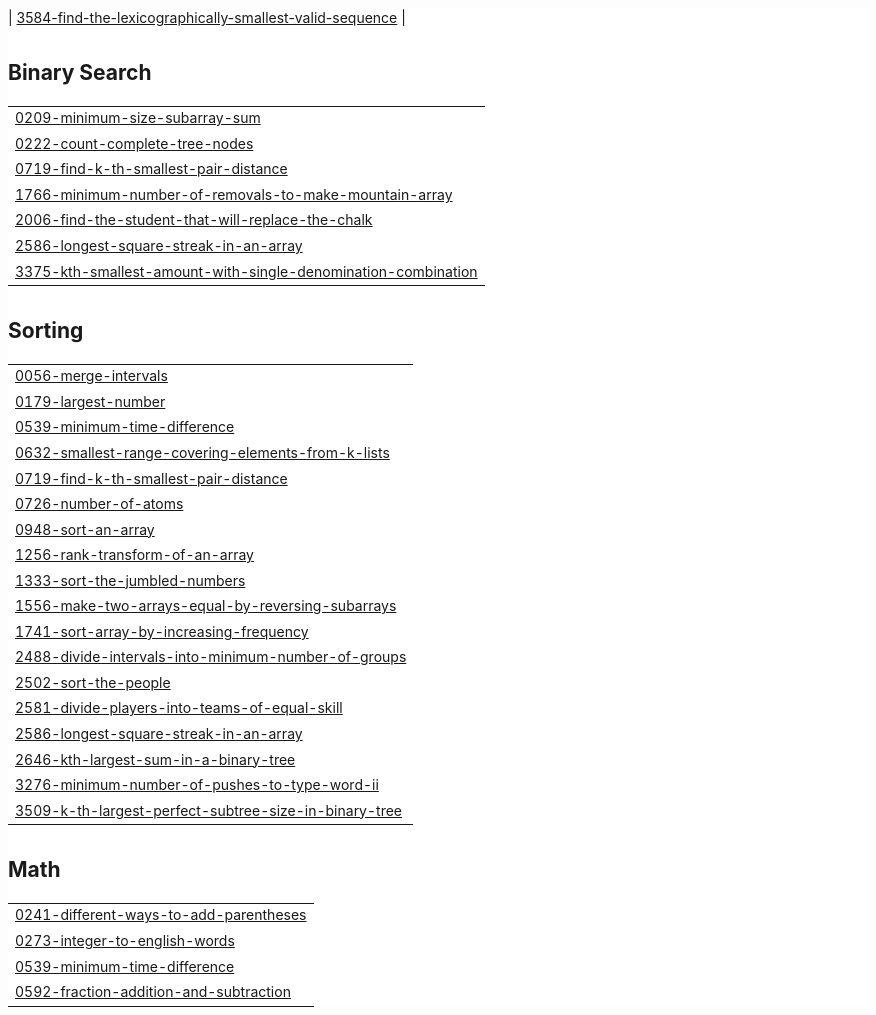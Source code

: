 | [3584-find-the-lexicographically-smallest-valid-sequence](https://github.com/mukul-oo7/Data-Structures-and-Algorithms/tree/master/3584-find-the-lexicographically-smallest-valid-sequence) |
## Binary Search
|  |
| ------- |
| [0209-minimum-size-subarray-sum](https://github.com/mukul-oo7/Data-Structures-and-Algorithms/tree/master/0209-minimum-size-subarray-sum) |
| [0222-count-complete-tree-nodes](https://github.com/mukul-oo7/Data-Structures-and-Algorithms/tree/master/0222-count-complete-tree-nodes) |
| [0719-find-k-th-smallest-pair-distance](https://github.com/mukul-oo7/Data-Structures-and-Algorithms/tree/master/0719-find-k-th-smallest-pair-distance) |
| [1766-minimum-number-of-removals-to-make-mountain-array](https://github.com/mukul-oo7/Data-Structures-and-Algorithms/tree/master/1766-minimum-number-of-removals-to-make-mountain-array) |
| [2006-find-the-student-that-will-replace-the-chalk](https://github.com/mukul-oo7/Data-Structures-and-Algorithms/tree/master/2006-find-the-student-that-will-replace-the-chalk) |
| [2586-longest-square-streak-in-an-array](https://github.com/mukul-oo7/Data-Structures-and-Algorithms/tree/master/2586-longest-square-streak-in-an-array) |
| [3375-kth-smallest-amount-with-single-denomination-combination](https://github.com/mukul-oo7/Data-Structures-and-Algorithms/tree/master/3375-kth-smallest-amount-with-single-denomination-combination) |
## Sorting
|  |
| ------- |
| [0056-merge-intervals](https://github.com/mukul-oo7/Data-Structures-and-Algorithms/tree/master/0056-merge-intervals) |
| [0179-largest-number](https://github.com/mukul-oo7/Data-Structures-and-Algorithms/tree/master/0179-largest-number) |
| [0539-minimum-time-difference](https://github.com/mukul-oo7/Data-Structures-and-Algorithms/tree/master/0539-minimum-time-difference) |
| [0632-smallest-range-covering-elements-from-k-lists](https://github.com/mukul-oo7/Data-Structures-and-Algorithms/tree/master/0632-smallest-range-covering-elements-from-k-lists) |
| [0719-find-k-th-smallest-pair-distance](https://github.com/mukul-oo7/Data-Structures-and-Algorithms/tree/master/0719-find-k-th-smallest-pair-distance) |
| [0726-number-of-atoms](https://github.com/mukul-oo7/Data-Structures-and-Algorithms/tree/master/0726-number-of-atoms) |
| [0948-sort-an-array](https://github.com/mukul-oo7/Data-Structures-and-Algorithms/tree/master/0948-sort-an-array) |
| [1256-rank-transform-of-an-array](https://github.com/mukul-oo7/Data-Structures-and-Algorithms/tree/master/1256-rank-transform-of-an-array) |
| [1333-sort-the-jumbled-numbers](https://github.com/mukul-oo7/Data-Structures-and-Algorithms/tree/master/1333-sort-the-jumbled-numbers) |
| [1556-make-two-arrays-equal-by-reversing-subarrays](https://github.com/mukul-oo7/Data-Structures-and-Algorithms/tree/master/1556-make-two-arrays-equal-by-reversing-subarrays) |
| [1741-sort-array-by-increasing-frequency](https://github.com/mukul-oo7/Data-Structures-and-Algorithms/tree/master/1741-sort-array-by-increasing-frequency) |
| [2488-divide-intervals-into-minimum-number-of-groups](https://github.com/mukul-oo7/Data-Structures-and-Algorithms/tree/master/2488-divide-intervals-into-minimum-number-of-groups) |
| [2502-sort-the-people](https://github.com/mukul-oo7/Data-Structures-and-Algorithms/tree/master/2502-sort-the-people) |
| [2581-divide-players-into-teams-of-equal-skill](https://github.com/mukul-oo7/Data-Structures-and-Algorithms/tree/master/2581-divide-players-into-teams-of-equal-skill) |
| [2586-longest-square-streak-in-an-array](https://github.com/mukul-oo7/Data-Structures-and-Algorithms/tree/master/2586-longest-square-streak-in-an-array) |
| [2646-kth-largest-sum-in-a-binary-tree](https://github.com/mukul-oo7/Data-Structures-and-Algorithms/tree/master/2646-kth-largest-sum-in-a-binary-tree) |
| [3276-minimum-number-of-pushes-to-type-word-ii](https://github.com/mukul-oo7/Data-Structures-and-Algorithms/tree/master/3276-minimum-number-of-pushes-to-type-word-ii) |
| [3509-k-th-largest-perfect-subtree-size-in-binary-tree](https://github.com/mukul-oo7/Data-Structures-and-Algorithms/tree/master/3509-k-th-largest-perfect-subtree-size-in-binary-tree) |
## Math
|  |
| ------- |
| [0241-different-ways-to-add-parentheses](https://github.com/mukul-oo7/Data-Structures-and-Algorithms/tree/master/0241-different-ways-to-add-parentheses) |
| [0273-integer-to-english-words](https://github.com/mukul-oo7/Data-Structures-and-Algorithms/tree/master/0273-integer-to-english-words) |
| [0539-minimum-time-difference](https://github.com/mukul-oo7/Data-Structures-and-Algorithms/tree/master/0539-minimum-time-difference) |
| [0592-fraction-addition-and-subtraction](https://github.com/mukul-oo7/Data-Structures-and-Algorithms/tree/master/0592-fraction-addition-and-subtraction) |